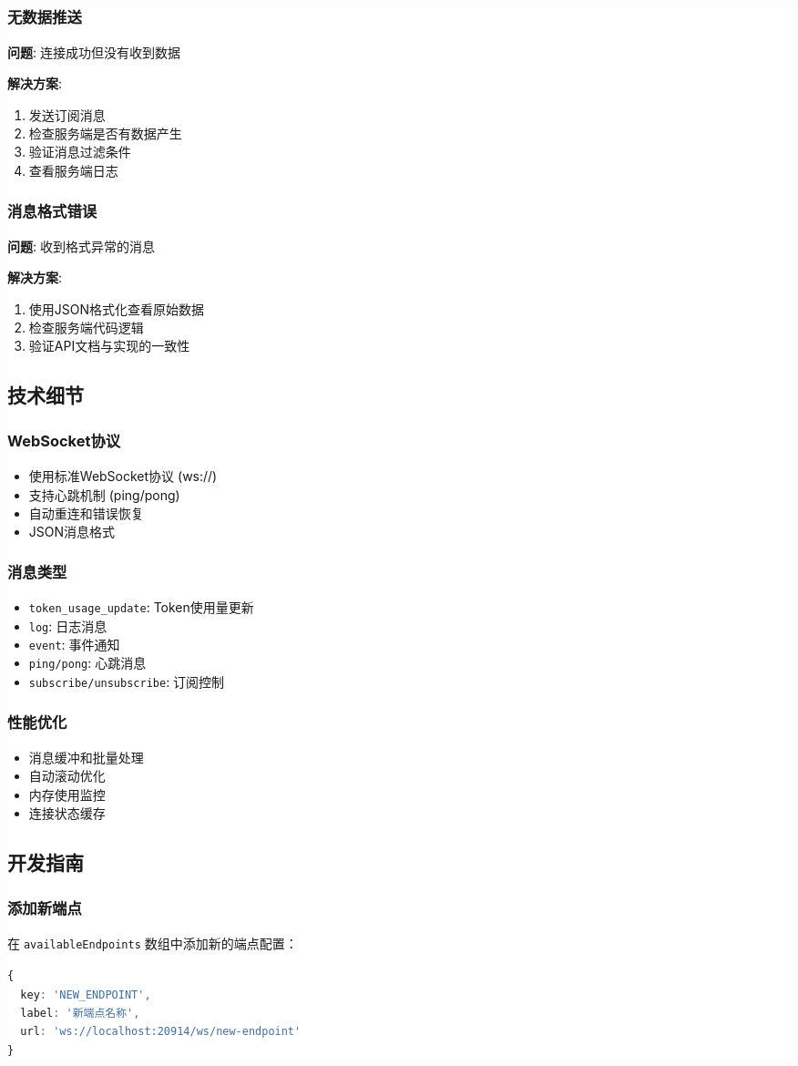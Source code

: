 ### 无数据推送

**问题**: 连接成功但没有收到数据

**解决方案**:

1. 发送订阅消息
2. 检查服务端是否有数据产生
3. 验证消息过滤条件
4. 查看服务端日志

### 消息格式错误

**问题**: 收到格式异常的消息

**解决方案**:

1. 使用JSON格式化查看原始数据
2. 检查服务端代码逻辑
3. 验证API文档与实现的一致性

## 技术细节

### WebSocket协议

- 使用标准WebSocket协议 (ws://)
- 支持心跳机制 (ping/pong)
- 自动重连和错误恢复
- JSON消息格式

### 消息类型

- `token_usage_update`: Token使用量更新
- `log`: 日志消息
- `event`: 事件通知
- `ping/pong`: 心跳消息
- `subscribe/unsubscribe`: 订阅控制

### 性能优化

- 消息缓冲和批量处理
- 自动滚动优化
- 内存使用监控
- 连接状态缓存

## 开发指南

### 添加新端点

在 `availableEndpoints` 数组中添加新的端点配置：

```typescript
{
  key: 'NEW_ENDPOINT',
  label: '新端点名称',
  url: 'ws://localhost:20914/ws/new-endpoint'
}
```

